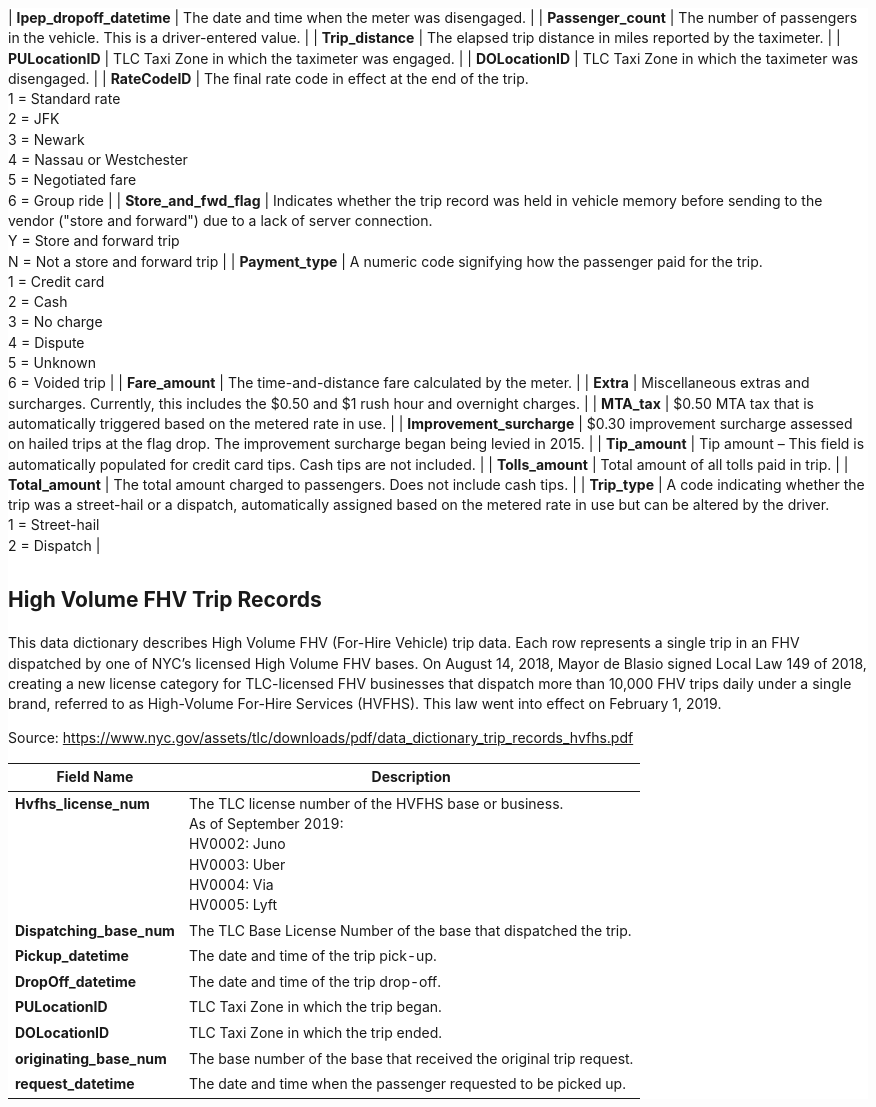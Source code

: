 | **lpep_dropoff_datetime** | The date and time when the meter was disengaged.                                                                                                                    |
| **Passenger_count**       | The number of passengers in the vehicle. This is a driver-entered value.                                                                                            |
| **Trip_distance**         | The elapsed trip distance in miles reported by the taximeter.                                                                                                       |
| **PULocationID**          | TLC Taxi Zone in which the taximeter was engaged.                                                                                                                   |
| **DOLocationID**          | TLC Taxi Zone in which the taximeter was disengaged.                                                                                                                |
| **RateCodeID**            | The final rate code in effect at the end of the trip. <br> 1 = Standard rate <br> 2 = JFK <br> 3 = Newark <br> 4 = Nassau or Westchester <br> 5 = Negotiated fare <br> 6 = Group ride |
| **Store_and_fwd_flag**    | Indicates whether the trip record was held in vehicle memory before sending to the vendor ("store and forward") due to a lack of server connection. <br> Y = Store and forward trip <br> N = Not a store and forward trip |
| **Payment_type**          | A numeric code signifying how the passenger paid for the trip. <br> 1 = Credit card <br> 2 = Cash <br> 3 = No charge <br> 4 = Dispute <br> 5 = Unknown <br> 6 = Voided trip |
| **Fare_amount**           | The time-and-distance fare calculated by the meter.                                                                                                                 |
| **Extra**                 | Miscellaneous extras and surcharges. Currently, this includes the $0.50 and $1 rush hour and overnight charges.                                                     |
| **MTA_tax**               | $0.50 MTA tax that is automatically triggered based on the metered rate in use.                                                                                     |
| **Improvement_surcharge** | $0.30 improvement surcharge assessed on hailed trips at the flag drop. The improvement surcharge began being levied in 2015.                                        |
| **Tip_amount**            | Tip amount – This field is automatically populated for credit card tips. Cash tips are not included.                                                                |
| **Tolls_amount**          | Total amount of all tolls paid in trip.                                                                                                                             |
| **Total_amount**          | The total amount charged to passengers. Does not include cash tips.                                                                                                 |
| **Trip_type**             | A code indicating whether the trip was a street-hail or a dispatch, automatically assigned based on the metered rate in use but can be altered by the driver. <br> 1 = Street-hail <br> 2 = Dispatch |

## High Volume FHV Trip Records

This data dictionary describes High Volume FHV (For-Hire Vehicle) trip data. Each row represents a single trip in an FHV dispatched by one of NYC’s licensed High Volume FHV bases. On August 14, 2018, Mayor de Blasio signed Local Law 149 of 2018, creating a new license category for TLC-licensed FHV businesses that dispatch more than 10,000 FHV trips daily under a single brand, referred to as High-Volume For-Hire Services (HVFHS). This law went into effect on February 1, 2019.

Source: https://www.nyc.gov/assets/tlc/downloads/pdf/data_dictionary_trip_records_hvfhs.pdf


| **Field Name**           | **Description**                                                                                                                                                             |
|--------------------------|---------------------------------------------------------------------------------------------------------------------------------------------------------------------------|
| **Hvfhs_license_num**    | The TLC license number of the HVFHS base or business. <br> As of September 2019: <br> HV0002: Juno <br> HV0003: Uber <br> HV0004: Via <br> HV0005: Lyft                     |
| **Dispatching_base_num** | The TLC Base License Number of the base that dispatched the trip.                                                                                                          |
| **Pickup_datetime**      | The date and time of the trip pick-up.                                                                                                                                    |
| **DropOff_datetime**     | The date and time of the trip drop-off.                                                                                                                                   |
| **PULocationID**         | TLC Taxi Zone in which the trip began.                                                                                                                                    |
| **DOLocationID**         | TLC Taxi Zone in which the trip ended.                                                                                                                                    |
| **originating_base_num** | The base number of the base that received the original trip request.                                                                                                      |
| **request_datetime**     | The date and time when the passenger requested to be picked up.                                                                                                           |